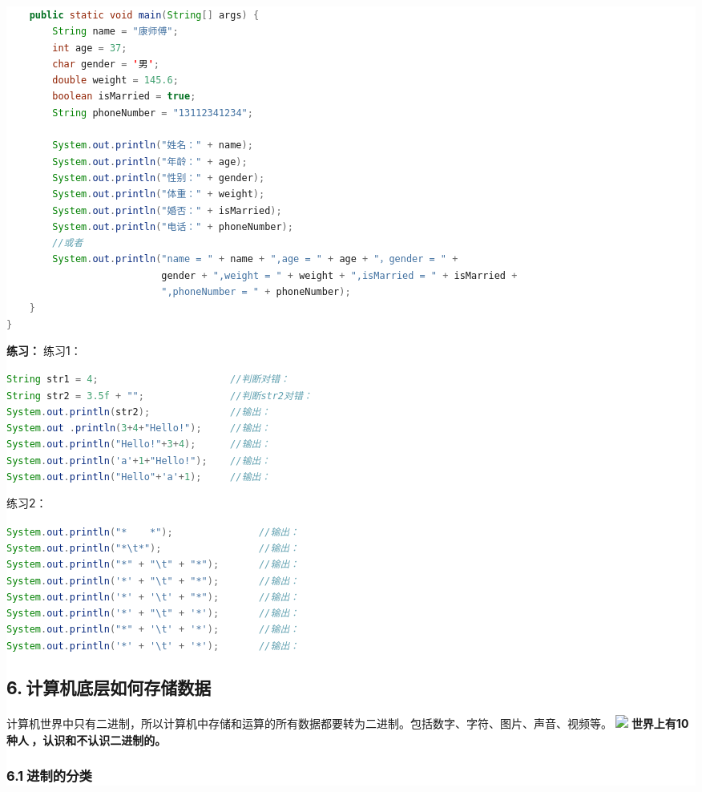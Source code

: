 ```java
    public static void main(String[] args) {
        String name = "康师傅";
        int age = 37;
        char gender = '男';
        double weight = 145.6;
        boolean isMarried = true;
        String phoneNumber = "13112341234";

        System.out.println("姓名：" + name);
        System.out.println("年龄：" + age);
        System.out.println("性别：" + gender);
        System.out.println("体重：" + weight);
        System.out.println("婚否：" + isMarried);
        System.out.println("电话：" + phoneNumber);
		//或者
        System.out.println("name = " + name + ",age = " + age + "，gender = " + 
                           gender + ",weight = " + weight + ",isMarried = " + isMarried +
                           ",phoneNumber = " + phoneNumber);
    }
}
```
**练习：**
练习1：
```java
String str1 = 4;                       //判断对错：
String str2 = 3.5f + "";               //判断str2对错：
System.out.println(str2);              //输出：
System.out .println(3+4+"Hello!");     //输出：
System.out.println("Hello!"+3+4);      //输出：
System.out.println('a'+1+"Hello!");    //输出：
System.out.println("Hello"+'a'+1);     //输出：
```
练习2：
```java
System.out.println("*    *");				//输出：
System.out.println("*\t*");					//输出：
System.out.println("*" + "\t" + "*");		//输出：
System.out.println('*' + "\t" + "*");		//输出：
System.out.println('*' + '\t' + "*");		//输出：
System.out.println('*' + "\t" + '*');		//输出：
System.out.println("*" + '\t' + '*');		//输出：
System.out.println('*' + '\t' + '*');		//输出：
```
## 6. 计算机底层如何存储数据
计算机世界中只有二进制，所以计算机中存储和运算的所有数据都要转为二进制。包括数字、字符、图片、声音、视频等。
![](https://raw.githubusercontent.com/choodsire666/blog-img/main/变量与运算符/6be3f6a4927bfebb38ab58b3b3724939.jpg)
**世界上有10种人 ，认识和不认识二进制的。**
### 6.1 进制的分类
